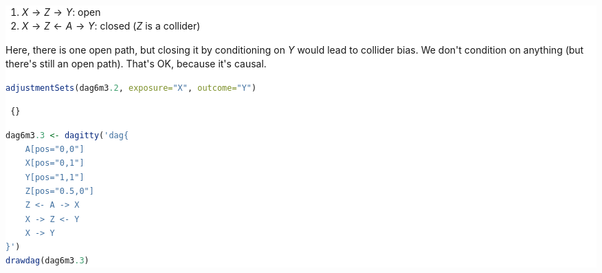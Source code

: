 
1. $X \to Z \to Y$: open
1. $X \to Z \leftarrow A \to Y$: closed ($Z$ is a collider)

Here, there is one open path, but closing it by conditioning on $Y$ would lead to collider bias. We don't condition on anything (but there's still an open path). That's OK, because it's causal.

```R
adjustmentSets(dag6m3.2, exposure="X", outcome="Y")
```
     {}

```R
dag6m3.3 <- dagitty('dag{
    A[pos="0,0"]
    X[pos="0,1"]
    Y[pos="1,1"]
    Z[pos="0.5,0"]
    Z <- A -> X
    X -> Z <- Y
    X -> Y
}')
drawdag(dag6m3.3)
```

    